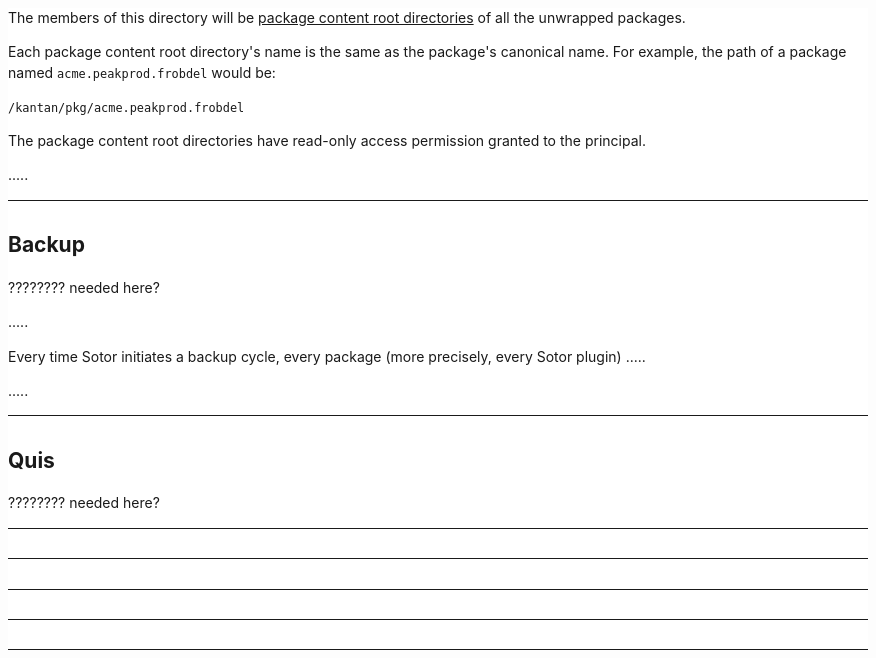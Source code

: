 The members of this directory will be [package content root directories](?????) of all the unwrapped
packages. 

Each package content root directory's name is the same as the package's canonical name. For example, 
the path of a package named `acme.peakprod.frobdel` would be: 

    /kantan/pkg/acme.peakprod.frobdel

The package content root directories have read-only access permission granted to the principal. 

.....




-----------------------------------------------------------------------------------------------
## Backup

???????? needed here?

.....

Every time Sotor initiates a backup cycle, every package (more precisely, every Sotor plugin) .....

.....




-----------------------------------------------------------------------------------------------
## Quis

???????? needed here?




-----------------------------------------------------------------------------------------------
## 




-----------------------------------------------------------------------------------------------
## 




-----------------------------------------------------------------------------------------------
## 




-----------------------------------------------------------------------------------------------
## 




-----------------------------------------------------------------------------------------------
## 
